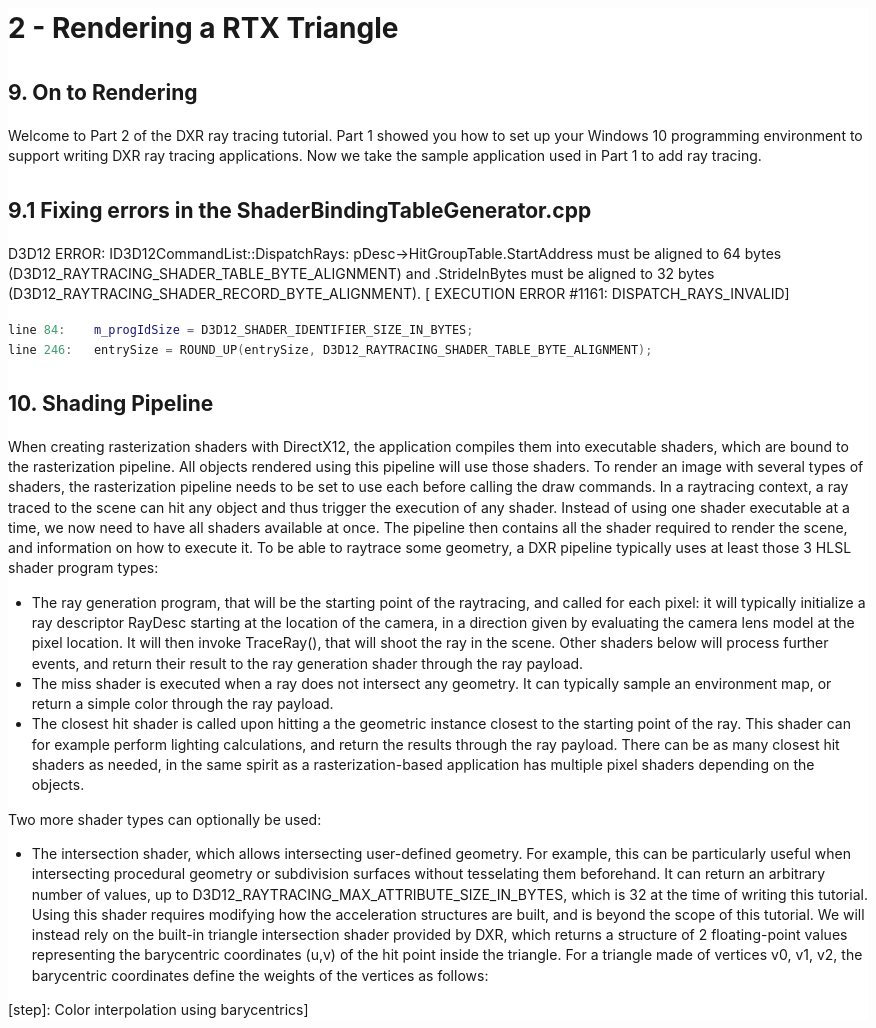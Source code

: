 # 2 - Rendering a RTX Triangle

## 9. On to Rendering
Welcome to Part 2 of the DXR ray tracing tutorial. Part 1 showed you how to set up your Windows 10 programming environment to support writing DXR ray tracing applications. Now we take the sample application used in Part 1 to add ray tracing.

## 9.1 Fixing errors in the ShaderBindingTableGenerator.cpp

D3D12 ERROR: ID3D12CommandList::DispatchRays: pDesc->HitGroupTable.StartAddress must be aligned to 64 bytes (D3D12_RAYTRACING_SHADER_TABLE_BYTE_ALIGNMENT) and .StrideInBytes must be aligned to 32 bytes (D3D12_RAYTRACING_SHADER_RECORD_BYTE_ALIGNMENT). [ EXECUTION ERROR #1161: DISPATCH_RAYS_INVALID]

```c++
line 84:   	m_progIdSize = D3D12_SHADER_IDENTIFIER_SIZE_IN_BYTES;
line 246:	entrySize = ROUND_UP(entrySize, D3D12_RAYTRACING_SHADER_TABLE_BYTE_ALIGNMENT);
```

## 10. Shading Pipeline
When creating rasterization shaders with DirectX12, the application compiles them into executable shaders, which are bound to the rasterization pipeline. All objects rendered using this pipeline will use those shaders. To render an image with several types of shaders, the rasterization pipeline needs to be set to use each before calling the draw commands. In a raytracing context, a ray traced to the scene can hit any object and thus trigger the execution of any shader. Instead of using one shader executable at a time, we now need to have all shaders available at once. The pipeline then contains all the shader required to render the scene, and information on how to execute it. To be able to raytrace some geometry, a DXR pipeline typically uses at least those 3 HLSL shader program types:

* The ray generation program, that will be the starting point of the raytracing, and called for each pixel: it will typically initialize a ray descriptor RayDesc starting at the location of the camera, in a direction given by evaluating the camera lens model at the pixel location. It will then invoke TraceRay(), that will shoot the ray in the scene. Other shaders below will process further events, and return their result to the ray generation shader through the ray payload.
* The miss shader is executed when a ray does not intersect any geometry. It can typically sample an environment map, or return a simple color through the ray payload.
* The closest hit shader is called upon hitting a the geometric instance closest to the starting point of the ray. This shader can for example perform lighting calculations, and return the results through the ray payload. There can be as many closest hit shaders as needed, in the same spirit as a rasterization-based application has multiple pixel shaders depending on the objects.

Two more shader types can optionally be used:

* The intersection shader, which allows intersecting user-defined geometry. For example, this can be particularly useful when intersecting procedural geometry or subdivision surfaces without tesselating them beforehand. It can return an arbitrary number of values, up to D3D12_RAYTRACING_MAX_ATTRIBUTE_SIZE_IN_BYTES, which is 32 at the time of writing this tutorial. Using this shader requires modifying how the acceleration structures are built, and is beyond the scope of this tutorial. We will instead rely on the built-in triangle intersection shader provided by DXR, which returns a structure of 2 floating-point values representing the barycentric coordinates (u,v) of the hit point inside the triangle. For a triangle made of vertices v0, v1, v2, the barycentric coordinates define the weights of the vertices as follows:


[step]: Color interpolation using barycentrics]